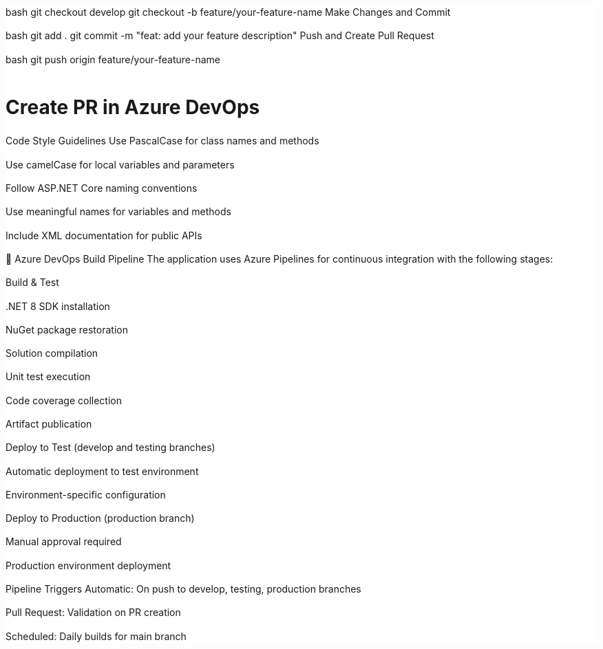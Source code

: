bash
git checkout develop
git checkout -b feature/your-feature-name
Make Changes and Commit

bash
git add .
git commit -m "feat: add your feature description"
Push and Create Pull Request

bash
git push origin feature/your-feature-name
# Create PR in Azure DevOps
Code Style Guidelines
Use PascalCase for class names and methods

Use camelCase for local variables and parameters

Follow ASP.NET Core naming conventions

Use meaningful names for variables and methods

Include XML documentation for public APIs

🔄 Azure DevOps
Build Pipeline
The application uses Azure Pipelines for continuous integration with the following stages:

Build & Test

.NET 8 SDK installation

NuGet package restoration

Solution compilation

Unit test execution

Code coverage collection

Artifact publication

Deploy to Test (develop and testing branches)

Automatic deployment to test environment

Environment-specific configuration

Deploy to Production (production branch)

Manual approval required

Production environment deployment

Pipeline Triggers
Automatic: On push to develop, testing, production branches

Pull Request: Validation on PR creation

Scheduled: Daily builds for main branch
